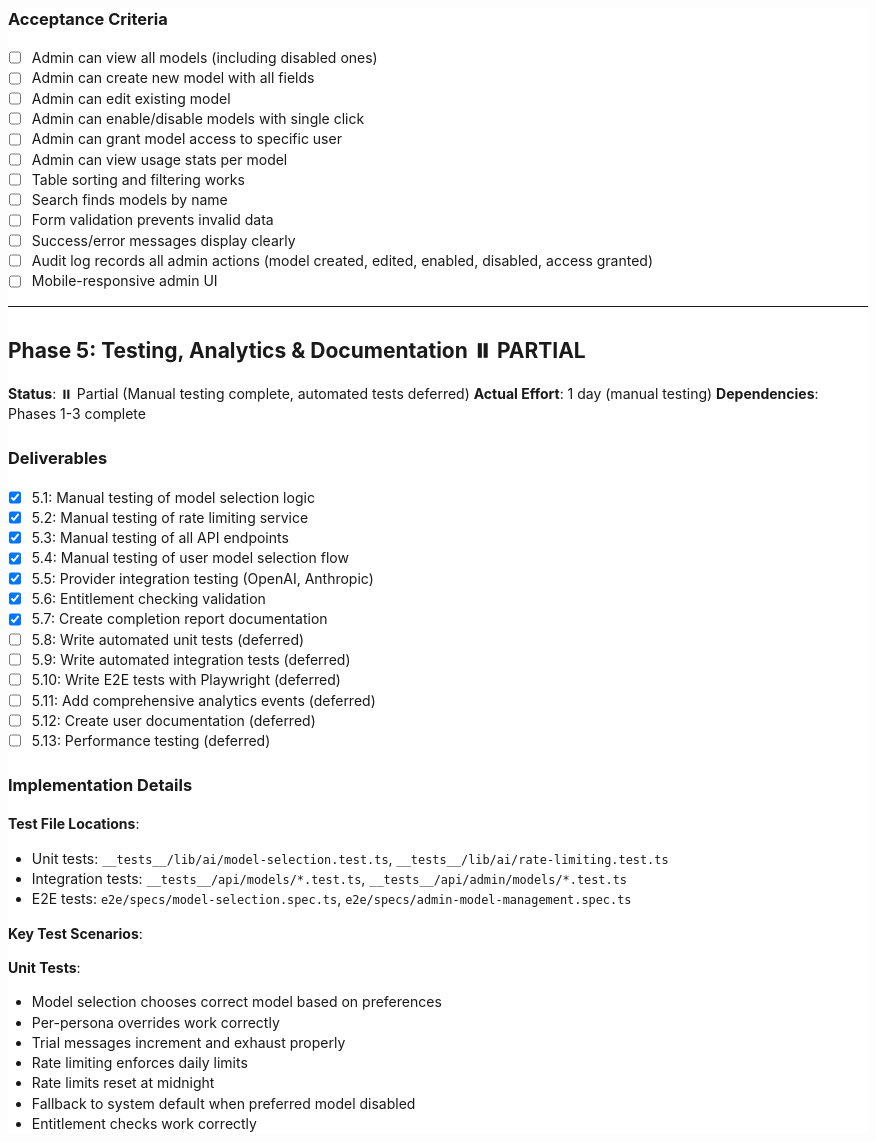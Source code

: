 ### Acceptance Criteria

- [ ] Admin can view all models (including disabled ones)
- [ ] Admin can create new model with all fields
- [ ] Admin can edit existing model
- [ ] Admin can enable/disable models with single click
- [ ] Admin can grant model access to specific user
- [ ] Admin can view usage stats per model
- [ ] Table sorting and filtering works
- [ ] Search finds models by name
- [ ] Form validation prevents invalid data
- [ ] Success/error messages display clearly
- [ ] Audit log records all admin actions (model created, edited, enabled, disabled, access granted)
- [ ] Mobile-responsive admin UI

---

## Phase 5: Testing, Analytics & Documentation ⏸️ PARTIAL

**Status**: ⏸️ Partial (Manual testing complete, automated tests deferred)
**Actual Effort**: 1 day (manual testing)
**Dependencies**: Phases 1-3 complete

### Deliverables

- [x] 5.1: Manual testing of model selection logic
- [x] 5.2: Manual testing of rate limiting service
- [x] 5.3: Manual testing of all API endpoints
- [x] 5.4: Manual testing of user model selection flow
- [x] 5.5: Provider integration testing (OpenAI, Anthropic)
- [x] 5.6: Entitlement checking validation
- [x] 5.7: Create completion report documentation
- [ ] 5.8: Write automated unit tests (deferred)
- [ ] 5.9: Write automated integration tests (deferred)
- [ ] 5.10: Write E2E tests with Playwright (deferred)
- [ ] 5.11: Add comprehensive analytics events (deferred)
- [ ] 5.12: Create user documentation (deferred)
- [ ] 5.13: Performance testing (deferred)

### Implementation Details

**Test File Locations**:
- Unit tests: `__tests__/lib/ai/model-selection.test.ts`, `__tests__/lib/ai/rate-limiting.test.ts`
- Integration tests: `__tests__/api/models/*.test.ts`, `__tests__/api/admin/models/*.test.ts`
- E2E tests: `e2e/specs/model-selection.spec.ts`, `e2e/specs/admin-model-management.spec.ts`

**Key Test Scenarios**:

**Unit Tests**:
- Model selection chooses correct model based on preferences
- Per-persona overrides work correctly
- Trial messages increment and exhaust properly
- Rate limiting enforces daily limits
- Rate limits reset at midnight
- Fallback to system default when preferred model disabled
- Entitlement checks work correctly
